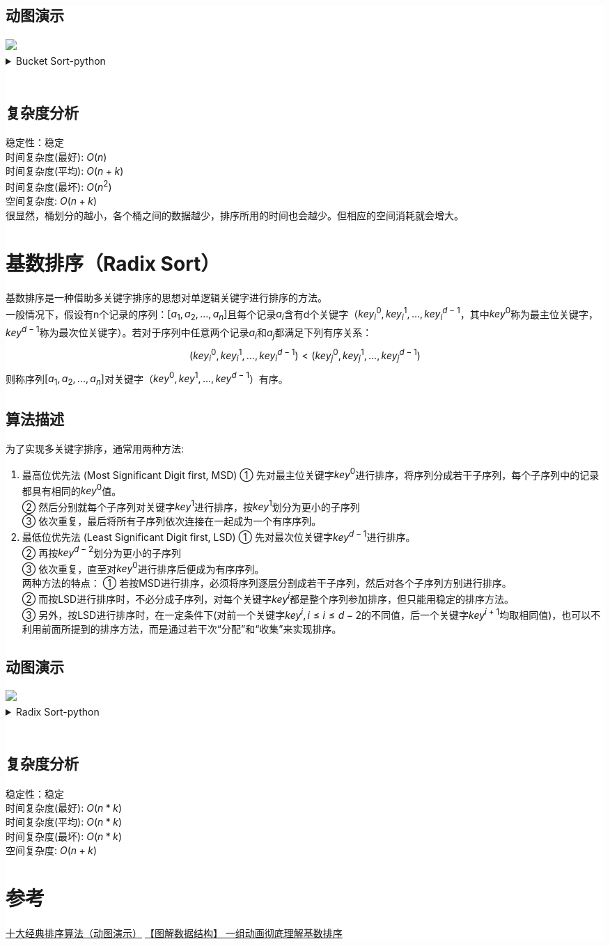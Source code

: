 ## 动图演示
<img src="https://raw.githubusercontent.com/Amyoyoyo/media/master/blog/Bucket.gif">

<details><summary>Bucket Sort-python</summary></details>
&nbsp;

## 复杂度分析
稳定性：稳定</br>时间复杂度(最好): $O(n)$</br>时间复杂度(平均): $O(n+k)$</br>时间复杂度(最坏): $O(n^2)$</br>空间复杂度: $O(n+k)$</br>
很显然，桶划分的越小，各个桶之间的数据越少，排序所用的时间也会越少。但相应的空间消耗就会增大。 

# 基数排序（Radix Sort）
基数排序是一种借助多关键字排序的思想对单逻辑关键字进行排序的方法。</br>
一般情况下，假设有n个记录的序列：$[a_1,a_2,...,a_n]$且每个记录$a_i$含有d个关键字（$key_{i}^{0},key_{i}^{1},...,key_{i}^{d-1}$，其中$key^{0}$称为最主位关键字，$key^{d-1}$称为最次位关键字）。若对于序列中任意两个记录$a_i$和$a_j$都满足下列有序关系：$$(key_{i}^{0},key_{i}^{1},...,key_{i}^{d-1})<(key_{j}^{0},key_{j}^{1},...,key_{j}^{d-1})$$
则称序列$[a_1,a_2,...,a_n]$对关键字（$key^{0},key^{1},...,key^{d-1}$）有序。</br>

## 算法描述
为了实现多关键字排序，通常用两种方法:
1. 最高位优先法 (Most Significant Digit first, MSD)
① 先对最主位关键字$key^{0}$进行排序，将序列分成若干子序列，每个子序列中的记录都具有相同的$key^{0}$值。</br>② 然后分别就每个子序列对关键字$key^{1}$进行排序，按$key^{1}$划分为更小的子序列</br>③ 依次重复，最后将所有子序列依次连接在一起成为一个有序序列。
2. 最低位优先法 (Least Significant Digit first, LSD)
① 先对最次位关键字$key^{d-1}$进行排序。</br>② 再按$key^{d-2}$划分为更小的子序列</br>③ 依次重复，直至对$key^{0}$进行排序后便成为有序序列。</br>
两种方法的特点：
① 若按MSD进行排序，必须将序列逐层分割成若干子序列，然后对各个子序列方别进行排序。</br>② 而按LSD进行排序时，不必分成子序列，对每个关键字$key^{i}$都是整个序列参加排序，但只能用稳定的排序方法。</br>③ 另外，按LSD进行排序时，在一定条件下(对前一个关键字$key^{i},i\leq i \leq d-2$的不同值，后一个关键字$key^{i+1}$均取相同值)，也可以不利用前面所提到的排序方法，而是通过若干次“分配”和“收集”来实现排序。
## 动图演示
<img src="https://raw.githubusercontent.com/Amyoyoyo/media/master/blog/Radix.gif">

<details><summary>Radix Sort-python</summary></details>
&nbsp;

## 复杂度分析
稳定性：稳定</br>时间复杂度(最好): $O(n * k)$</br>时间复杂度(平均): $O(n * k)$</br>时间复杂度(最坏): $O(n * k)$</br>空间复杂度: $O(n+k)$
&nbsp;



# 参考
[十大经典排序算法（动图演示）](https://www.cnblogs.com/onepixel/articles/7674659.html)
[【图解数据结构】 一组动画彻底理解基数排序](https://www.jianshu.com/p/486c4b03c8b5)